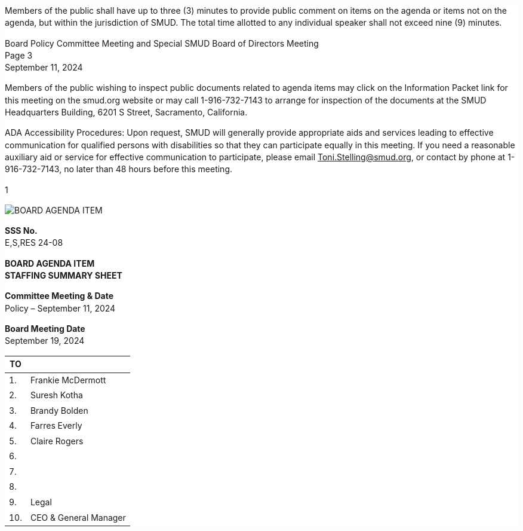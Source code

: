 Members of the public shall have up to three (3) minutes to provide public comment on items on the agenda or items not on the agenda, but within the jurisdiction of SMUD. The total time allotted to any individual speaker shall not exceed nine (9) minutes.

Board Policy Committee Meeting and Special SMUD Board of Directors Meeting  
Page 3  
September 11, 2024  

Members of the public wishing to inspect public documents related to agenda items may click on the Information Packet link for this meeting on the smud.org website or may call 1-916-732-7143 to arrange for inspection of the documents at the SMUD Headquarters Building, 6201 S Street, Sacramento, California.  

ADA Accessibility Procedures: Upon request, SMUD will generally provide appropriate aids and services leading to effective communication for qualified persons with disabilities so that they can participate equally in this meeting. If you need a reasonable auxiliary aid or service for effective communication to participate, please email Toni.Stelling@smud.org, or contact by phone at 1-916-732-7143, no later than 48 hours before this meeting.

1

![BOARD AGENDA ITEM](https://via.placeholder.com/768x1086.png?text=BOARD+AGENDA+ITEM)

**SSS No.**  
E,S,RES 24-08  

**BOARD AGENDA ITEM**  
**STAFFING SUMMARY SHEET**  

**Committee Meeting & Date**  
Policy – September 11, 2024  

**Board Meeting Date**  
September 19, 2024  

| TO |  |
|---|---|
| 1. | Frankie McDermott |
| 2. | Suresh Kotha |
| 3. | Brandy Bolden |
| 4. | Farres Everly |
| 5. | Claire Rogers |
| 6. |  |
| 7. |  |
| 8. |  |
| 9. | Legal |
| 10. | CEO & General Manager |
